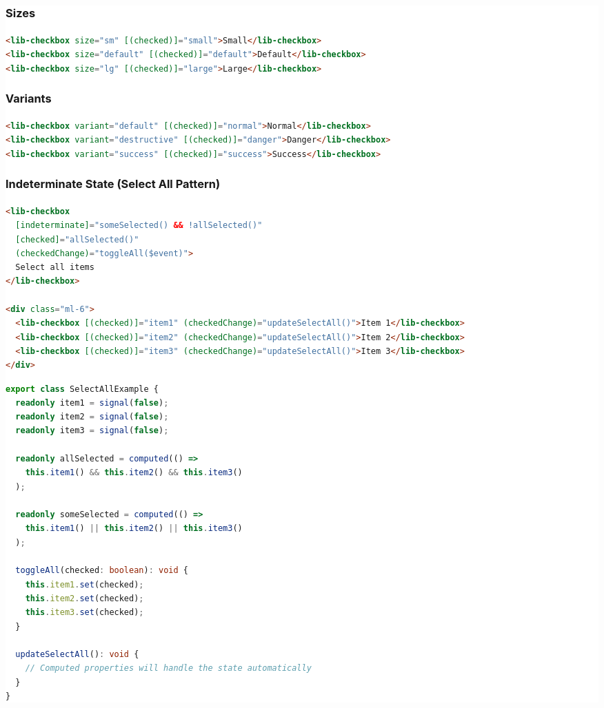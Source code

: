 ### Sizes

```html
<lib-checkbox size="sm" [(checked)]="small">Small</lib-checkbox>
<lib-checkbox size="default" [(checked)]="default">Default</lib-checkbox>
<lib-checkbox size="lg" [(checked)]="large">Large</lib-checkbox>
```

### Variants

```html
<lib-checkbox variant="default" [(checked)]="normal">Normal</lib-checkbox>
<lib-checkbox variant="destructive" [(checked)]="danger">Danger</lib-checkbox>
<lib-checkbox variant="success" [(checked)]="success">Success</lib-checkbox>
```

### Indeterminate State (Select All Pattern)

```html
<lib-checkbox 
  [indeterminate]="someSelected() && !allSelected()" 
  [checked]="allSelected()"
  (checkedChange)="toggleAll($event)">
  Select all items
</lib-checkbox>

<div class="ml-6">
  <lib-checkbox [(checked)]="item1" (checkedChange)="updateSelectAll()">Item 1</lib-checkbox>
  <lib-checkbox [(checked)]="item2" (checkedChange)="updateSelectAll()">Item 2</lib-checkbox>
  <lib-checkbox [(checked)]="item3" (checkedChange)="updateSelectAll()">Item 3</lib-checkbox>
</div>
```

```typescript
export class SelectAllExample {
  readonly item1 = signal(false);
  readonly item2 = signal(false);
  readonly item3 = signal(false);

  readonly allSelected = computed(() => 
    this.item1() && this.item2() && this.item3()
  );

  readonly someSelected = computed(() => 
    this.item1() || this.item2() || this.item3()
  );

  toggleAll(checked: boolean): void {
    this.item1.set(checked);
    this.item2.set(checked);
    this.item3.set(checked);
  }

  updateSelectAll(): void {
    // Computed properties will handle the state automatically
  }
}
```
